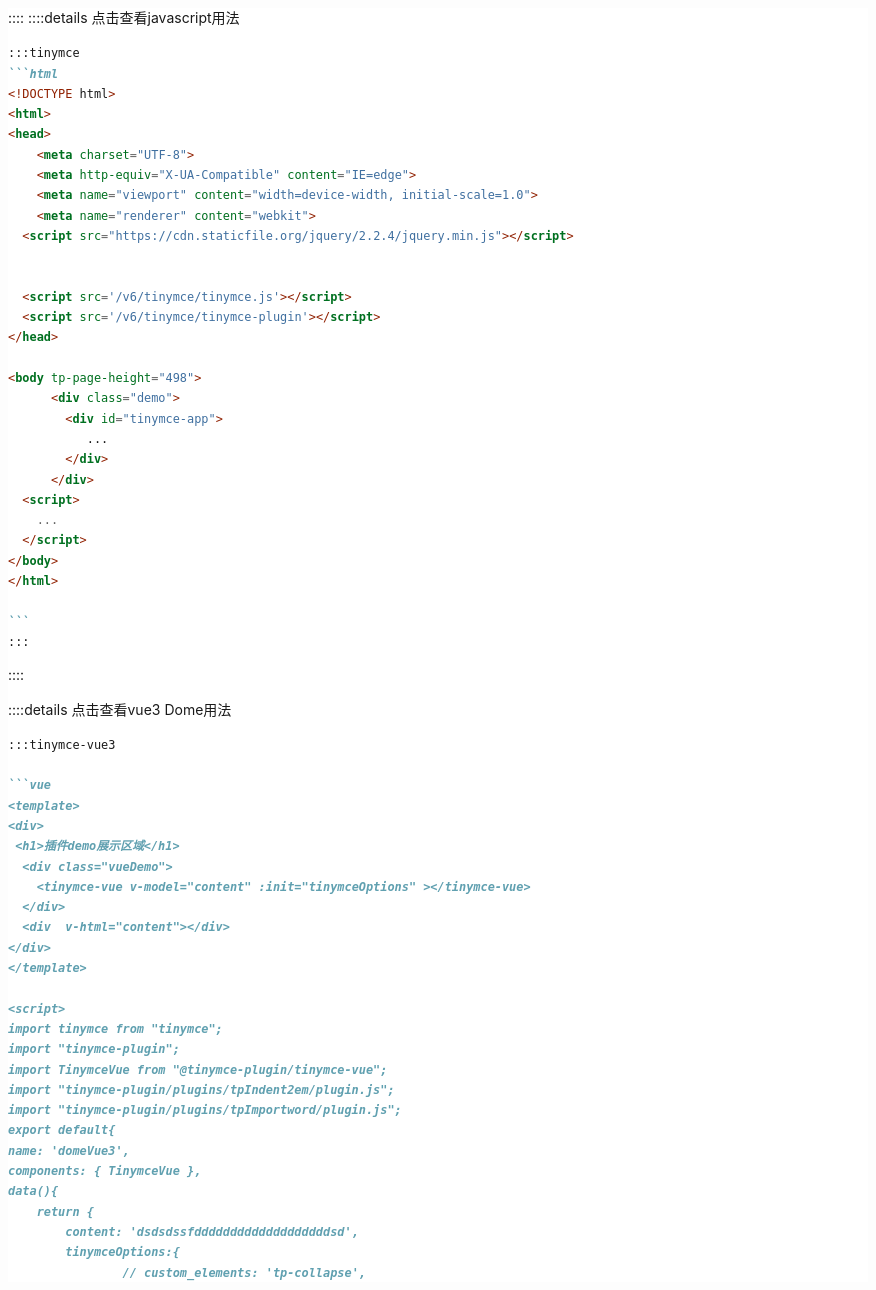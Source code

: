 ::::
::::details 点击查看javascript用法
````md
:::tinymce
```html
<!DOCTYPE html>
<html>
<head>
    <meta charset="UTF-8">
    <meta http-equiv="X-UA-Compatible" content="IE=edge">
    <meta name="viewport" content="width=device-width, initial-scale=1.0">
    <meta name="renderer" content="webkit">
  <script src="https://cdn.staticfile.org/jquery/2.2.4/jquery.min.js"></script>
  
  
  <script src='/v6/tinymce/tinymce.js'></script>
  <script src='/v6/tinymce/tinymce-plugin'></script>
</head>

<body tp-page-height="498">
      <div class="demo">
        <div id="tinymce-app">
           ...
        </div>
      </div>
  <script>
    ...
  </script>
</body>
</html>

```
:::
````
::::

::::details 点击查看vue3 Dome用法

````md
:::tinymce-vue3

```vue
<template>
<div>
 <h1>插件demo展示区域</h1>
  <div class="vueDemo">
    <tinymce-vue v-model="content" :init="tinymceOptions" ></tinymce-vue>
  </div>
  <div  v-html="content"></div>
</div>
</template>

<script>
import tinymce from "tinymce";
import "tinymce-plugin";
import TinymceVue from "@tinymce-plugin/tinymce-vue";
import "tinymce-plugin/plugins/tpIndent2em/plugin.js";
import "tinymce-plugin/plugins/tpImportword/plugin.js";
export default{
name: 'domeVue3',
components: { TinymceVue },
data(){
    return {
        content: 'dsdsdssfdddddddddddddddddddsd',
        tinymceOptions:{
                // custom_elements: 'tp-collapse',
````